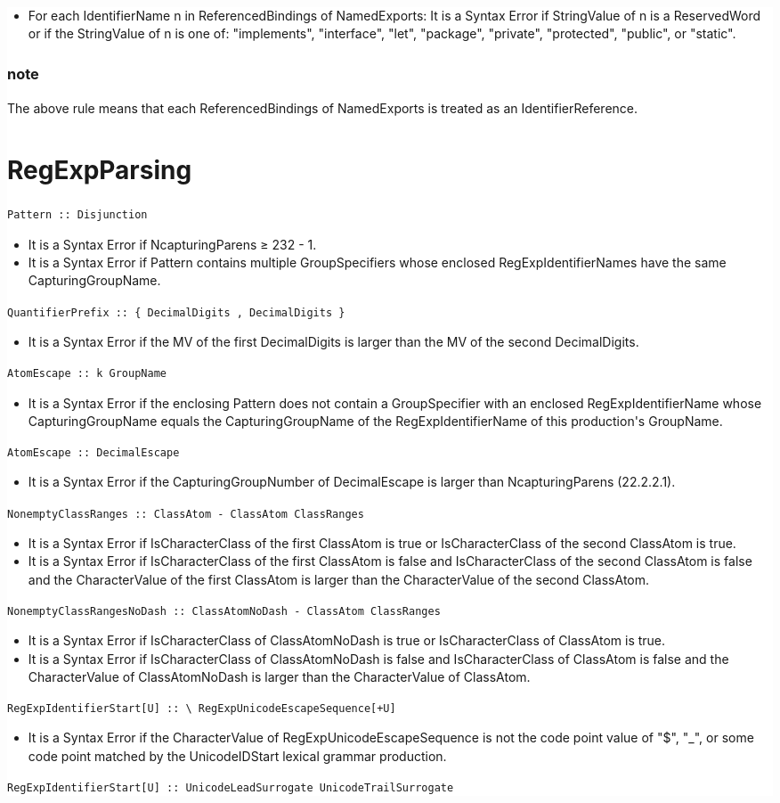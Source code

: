 - For each IdentifierName n in ReferencedBindings of NamedExports: It is a Syntax Error if StringValue of n is a ReservedWord or if the StringValue of n is one of: "implements", "interface", "let", "package", "private", "protected", "public", or "static".


### note

The above rule means that each ReferencedBindings of NamedExports is treated as an IdentifierReference.


# RegExpParsing

`Pattern :: Disjunction`

- It is a Syntax Error if NcapturingParens ≥ 232 - 1.
- It is a Syntax Error if Pattern contains multiple GroupSpecifiers whose enclosed RegExpIdentifierNames have the same CapturingGroupName.

`QuantifierPrefix :: { DecimalDigits , DecimalDigits }`

- It is a Syntax Error if the MV of the first DecimalDigits is larger than the MV of the second DecimalDigits.

`AtomEscape :: k GroupName`

- It is a Syntax Error if the enclosing Pattern does not contain a GroupSpecifier with an enclosed RegExpIdentifierName whose CapturingGroupName equals the CapturingGroupName of the RegExpIdentifierName of this production's GroupName.

`AtomEscape :: DecimalEscape`

- It is a Syntax Error if the CapturingGroupNumber of DecimalEscape is larger than NcapturingParens (22.2.2.1).

`NonemptyClassRanges :: ClassAtom - ClassAtom ClassRanges`

- It is a Syntax Error if IsCharacterClass of the first ClassAtom is true or IsCharacterClass of the second ClassAtom is true.
- It is a Syntax Error if IsCharacterClass of the first ClassAtom is false and IsCharacterClass of the second ClassAtom is false and the CharacterValue of the first ClassAtom is larger than the CharacterValue of the second ClassAtom.

`NonemptyClassRangesNoDash :: ClassAtomNoDash - ClassAtom ClassRanges`

- It is a Syntax Error if IsCharacterClass of ClassAtomNoDash is true or IsCharacterClass of ClassAtom is true.
- It is a Syntax Error if IsCharacterClass of ClassAtomNoDash is false and IsCharacterClass of ClassAtom is false and the CharacterValue of ClassAtomNoDash is larger than the CharacterValue of ClassAtom.

`RegExpIdentifierStart[U] :: \ RegExpUnicodeEscapeSequence[+U]`

- It is a Syntax Error if the CharacterValue of RegExpUnicodeEscapeSequence is not the code point value of "$", "_", or some code point matched by the UnicodeIDStart lexical grammar production.

`RegExpIdentifierStart[U] :: UnicodeLeadSurrogate UnicodeTrailSurrogate`
